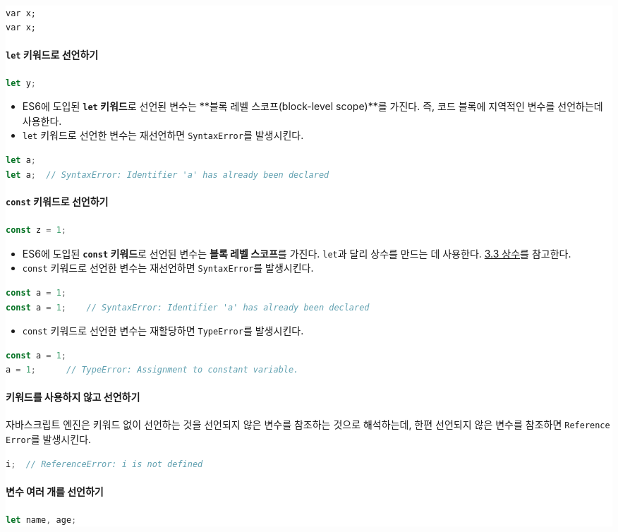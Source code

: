 ```
var x;
var x;
```



#### `let` 키워드로 선언하기

```js
let y;
```

- ES6에 도입된 **`let` 키워드**로 선언된 변수는 **블록 레벨 스코프(block-level scope)**를 가진다. 즉, 코드 블록에 지역적인 변수를 선언하는데 사용한다.
- `let` 키워드로 선언한 변수는 재선언하면 `SyntaxError`를 발생시킨다.

```javascript
let a;
let a;	// SyntaxError: Identifier 'a' has already been declared
```



#### `const` 키워드로 선언하기

```js
const z = 1;
```

- ES6에 도입된 **`const` 키워드**로 선언된 변수는 **블록 레벨 스코프**를 가진다. `let`과 달리 상수를 만드는 데 사용한다. [3.3 상수](#32-상수)를 참고한다.
- `const` 키워드로 선언한 변수는 재선언하면 `SyntaxError`를 발생시킨다.

```javascript
const a = 1;
const a = 1;	// SyntaxError: Identifier 'a' has already been declared
```

- `const` 키워드로 선언한 변수는 재할당하면 `TypeError`를 발생시킨다.

```javascript
const a = 1;
a = 1;		// TypeError: Assignment to constant variable.
```



#### 키워드를 사용하지 않고 선언하기

자바스크립트 엔진은 키워드 없이 선언하는 것을 선언되지 않은 변수를 참조하는 것으로 해석하는데, 한편 선언되지 않은 변수를 참조하면 `ReferenceError`를 발생시킨다. 

```js
i;	// ReferenceError: i is not defined
```



#### 변수 여러 개를 선언하기

```javascript
let name, age;
```
